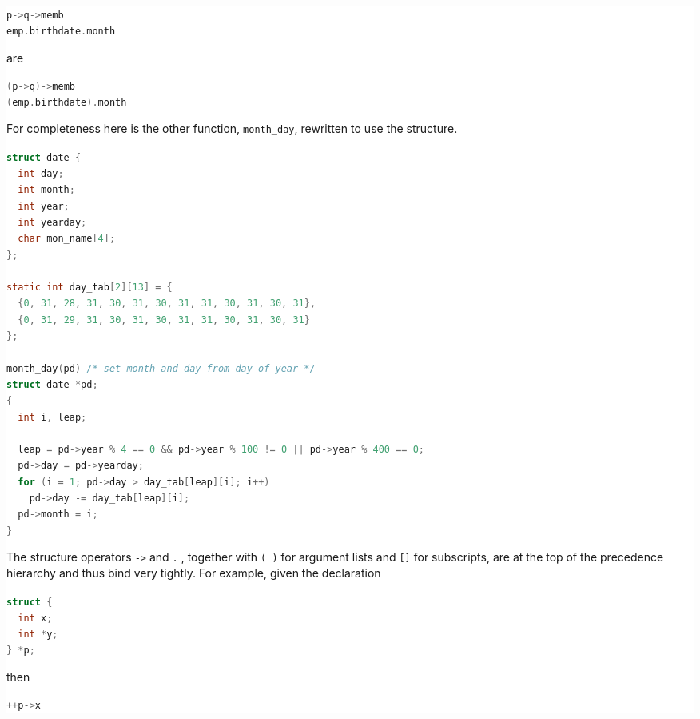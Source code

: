 ```c
p->q->memb
emp.birthdate.month
```

are

```c
(p->q)->memb
(emp.birthdate).month
```

For completeness here is the other function, `month_day`, rewritten to
use the structure.

```c
struct date {
  int day;
  int month;
  int year;
  int yearday;
  char mon_name[4];
};

static int day_tab[2][13] = {
  {0, 31, 28, 31, 30, 31, 30, 31, 31, 30, 31, 30, 31},
  {0, 31, 29, 31, 30, 31, 30, 31, 31, 30, 31, 30, 31}
};

month_day(pd) /* set month and day from day of year */
struct date *pd;
{
  int i, leap;

  leap = pd->year % 4 == 0 && pd->year % 100 != 0 || pd->year % 400 == 0;
  pd->day = pd->yearday;
  for (i = 1; pd->day > day_tab[leap][i]; i++)
    pd->day -= day_tab[leap][i];
  pd->month = i;
}
```

The structure operators `->` and `.` , together with `( )` for argument lists
and `[]` for subscripts, are at the top of the precedence hierarchy and thus
bind very tightly. For example, given the declaration

```c
struct {
  int x;
  int *y;
} *p;
```

then

```c
++p->x
```
